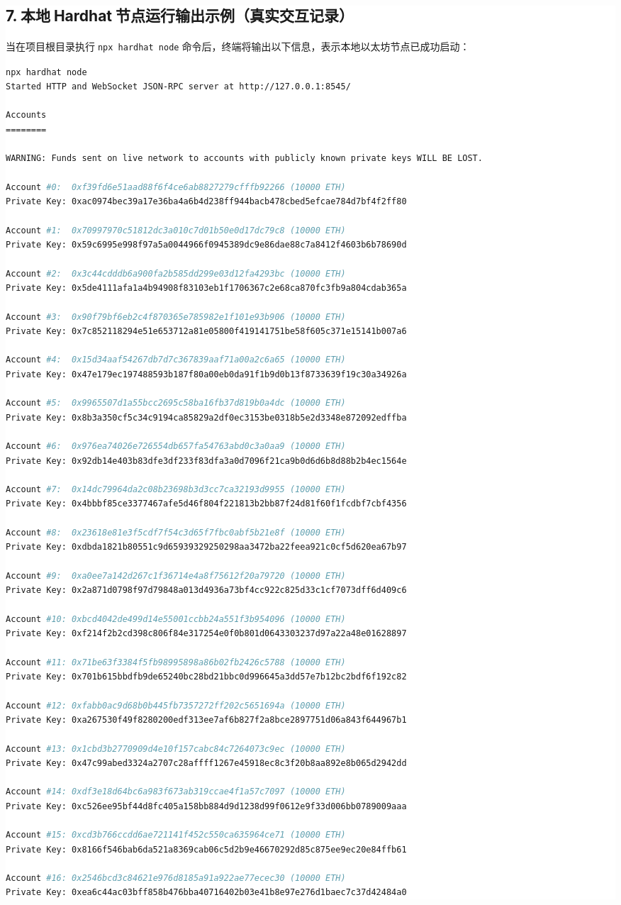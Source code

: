 
## 7. 本地 Hardhat 节点运行输出示例（真实交互记录）

当在项目根目录执行 `npx hardhat node` 命令后，终端将输出以下信息，表示本地以太坊节点已成功启动：

```bash
npx hardhat node
Started HTTP and WebSocket JSON-RPC server at http://127.0.0.1:8545/

Accounts
========

WARNING: Funds sent on live network to accounts with publicly known private keys WILL BE LOST.

Account #0:  0xf39fd6e51aad88f6f4ce6ab8827279cfffb92266 (10000 ETH)
Private Key: 0xac0974bec39a17e36ba4a6b4d238ff944bacb478cbed5efcae784d7bf4f2ff80

Account #1:  0x70997970c51812dc3a010c7d01b50e0d17dc79c8 (10000 ETH)
Private Key: 0x59c6995e998f97a5a0044966f0945389dc9e86dae88c7a8412f4603b6b78690d

Account #2:  0x3c44cdddb6a900fa2b585dd299e03d12fa4293bc (10000 ETH)
Private Key: 0x5de4111afa1a4b94908f83103eb1f1706367c2e68ca870fc3fb9a804cdab365a

Account #3:  0x90f79bf6eb2c4f870365e785982e1f101e93b906 (10000 ETH)
Private Key: 0x7c852118294e51e653712a81e05800f419141751be58f605c371e15141b007a6

Account #4:  0x15d34aaf54267db7d7c367839aaf71a00a2c6a65 (10000 ETH)
Private Key: 0x47e179ec197488593b187f80a00eb0da91f1b9d0b13f8733639f19c30a34926a

Account #5:  0x9965507d1a55bcc2695c58ba16fb37d819b0a4dc (10000 ETH)
Private Key: 0x8b3a350cf5c34c9194ca85829a2df0ec3153be0318b5e2d3348e872092edffba

Account #6:  0x976ea74026e726554db657fa54763abd0c3a0aa9 (10000 ETH)
Private Key: 0x92db14e403b83dfe3df233f83dfa3a0d7096f21ca9b0d6d6b8d88b2b4ec1564e

Account #7:  0x14dc79964da2c08b23698b3d3cc7ca32193d9955 (10000 ETH)
Private Key: 0x4bbbf85ce3377467afe5d46f804f221813b2bb87f24d81f60f1fcdbf7cbf4356

Account #8:  0x23618e81e3f5cdf7f54c3d65f7fbc0abf5b21e8f (10000 ETH)
Private Key: 0xdbda1821b80551c9d65939329250298aa3472ba22feea921c0cf5d620ea67b97

Account #9:  0xa0ee7a142d267c1f36714e4a8f75612f20a79720 (10000 ETH)
Private Key: 0x2a871d0798f97d79848a013d4936a73bf4cc922c825d33c1cf7073dff6d409c6

Account #10: 0xbcd4042de499d14e55001ccbb24a551f3b954096 (10000 ETH)
Private Key: 0xf214f2b2cd398c806f84e317254e0f0b801d0643303237d97a22a48e01628897

Account #11: 0x71be63f3384f5fb98995898a86b02fb2426c5788 (10000 ETH)
Private Key: 0x701b615bbdfb9de65240bc28bd21bbc0d996645a3dd57e7b12bc2bdf6f192c82

Account #12: 0xfabb0ac9d68b0b445fb7357272ff202c5651694a (10000 ETH)
Private Key: 0xa267530f49f8280200edf313ee7af6b827f2a8bce2897751d06a843f644967b1

Account #13: 0x1cbd3b2770909d4e10f157cabc84c7264073c9ec (10000 ETH)
Private Key: 0x47c99abed3324a2707c28affff1267e45918ec8c3f20b8aa892e8b065d2942dd

Account #14: 0xdf3e18d64bc6a983f673ab319ccae4f1a57c7097 (10000 ETH)
Private Key: 0xc526ee95bf44d8fc405a158bb884d9d1238d99f0612e9f33d006bb0789009aaa

Account #15: 0xcd3b766ccdd6ae721141f452c550ca635964ce71 (10000 ETH)
Private Key: 0x8166f546bab6da521a8369cab06c5d2b9e46670292d85c875ee9ec20e84ffb61

Account #16: 0x2546bcd3c84621e976d8185a91a922ae77ecec30 (10000 ETH)
Private Key: 0xea6c44ac03bff858b476bba40716402b03e41b8e97e276d1baec7c37d42484a0
```